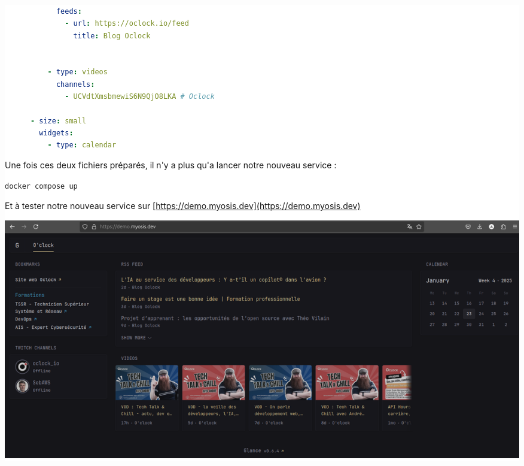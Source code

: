 ```yaml
            feeds:
              - url: https://oclock.io/feed
                title: Blog Oclock


          - type: videos
            channels:
              - UCVdtXmsbmewiS6N9QjO8LKA # Oclock

      - size: small
        widgets:
          - type: calendar
```

Une fois ces deux fichiers préparés, il n'y a plus qu'a lancer notre nouveau service :

```bash
docker compose up
```

Et à tester notre nouveau service sur [https://demo.myosis.dev](https://demo.myosis.dev)

![alt text](image-3.png)